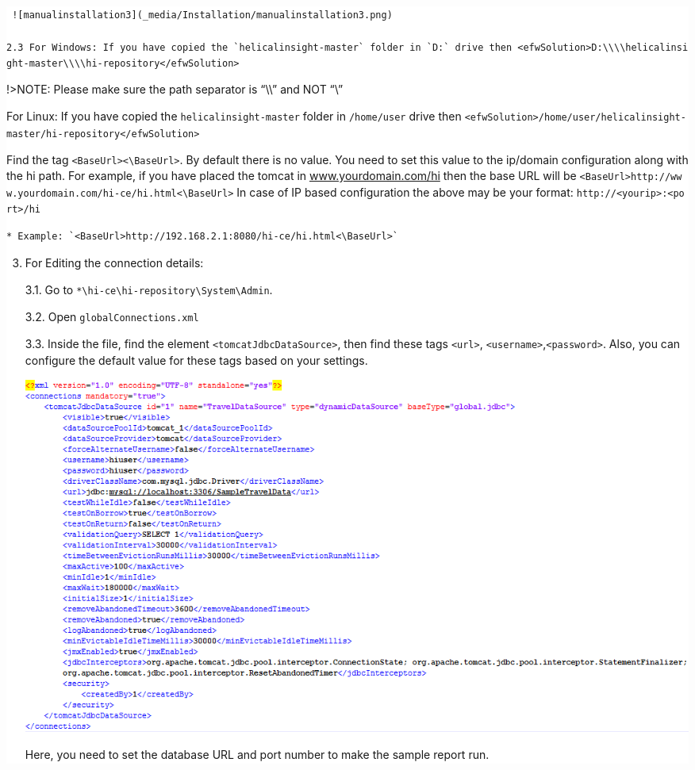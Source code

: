 	 ![manualinstallation3](_media/Installation/manualinstallation3.png)

    2.3 For Windows: If you have copied the `helicalinsight-master` folder in `D:` drive then <efwSolution>D:\\\\helicalinsight-master\\\\hi-repository</efwSolution>

 !>NOTE: Please make sure the path separator is “\\\\” and NOT “\”

   For Linux:   If you have copied the `helicalinsight-master` folder in `/home/user` drive then
   `<efwSolution>/home/user/helicalinsight-master/hi-repository</efwSolution>`

   Find the tag `<BaseUrl><\BaseUrl>`. By default there is no value. You need to set this value to the ip/domain configuration along with the hi path.
	For example, if you have placed the tomcat in www.yourdomain.com/hi then the base URL will be `<BaseUrl>http://www.yourdomain.com/hi-ce/hi.html<\BaseUrl>`
	In case of IP based configuration the above may be your format:   `http://<yourip>:<port>/hi`

	* Example: `<BaseUrl>http://192.168.2.1:8080/hi-ce/hi.html<\BaseUrl>`

3. For Editing the connection details:

	3.1. Go to `*\hi-ce\hi-repository\System\Admin`.

	3.2. Open `globalConnections.xml`

    3.3. Inside the file, find the element `<tomcatJdbcDataSource>`, then find these tags `<url>`, `<username>`,`<password>`.    Also, you can configure the default value for these tags based on your settings.

	 ![manualinstallation4](_media/Installation/manualinstallation4.png)

	Here, you need to set the database URL and port number to make the sample report run.
